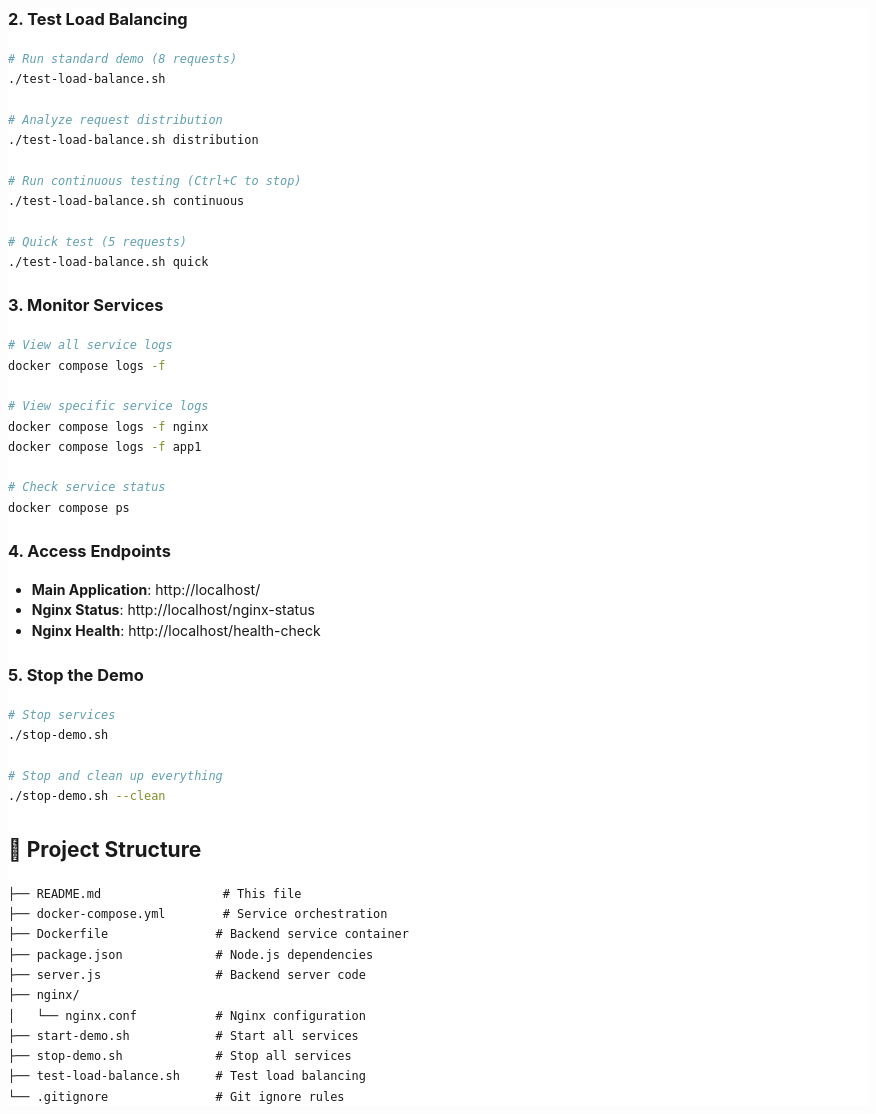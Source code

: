 ### 2. Test Load Balancing
```bash
# Run standard demo (8 requests)
./test-load-balance.sh

# Analyze request distribution
./test-load-balance.sh distribution

# Run continuous testing (Ctrl+C to stop)
./test-load-balance.sh continuous

# Quick test (5 requests)
./test-load-balance.sh quick
```

### 3. Monitor Services
```bash
# View all service logs
docker compose logs -f

# View specific service logs
docker compose logs -f nginx
docker compose logs -f app1

# Check service status
docker compose ps
```

### 4. Access Endpoints
- **Main Application**: http://localhost/
- **Nginx Status**: http://localhost/nginx-status
- **Nginx Health**: http://localhost/health-check

### 5. Stop the Demo
```bash
# Stop services
./stop-demo.sh

# Stop and clean up everything
./stop-demo.sh --clean
```

## 📁 Project Structure

```
├── README.md                 # This file
├── docker-compose.yml        # Service orchestration
├── Dockerfile               # Backend service container
├── package.json             # Node.js dependencies
├── server.js                # Backend server code
├── nginx/
│   └── nginx.conf           # Nginx configuration
├── start-demo.sh            # Start all services
├── stop-demo.sh             # Stop all services
├── test-load-balance.sh     # Test load balancing
└── .gitignore               # Git ignore rules
```
